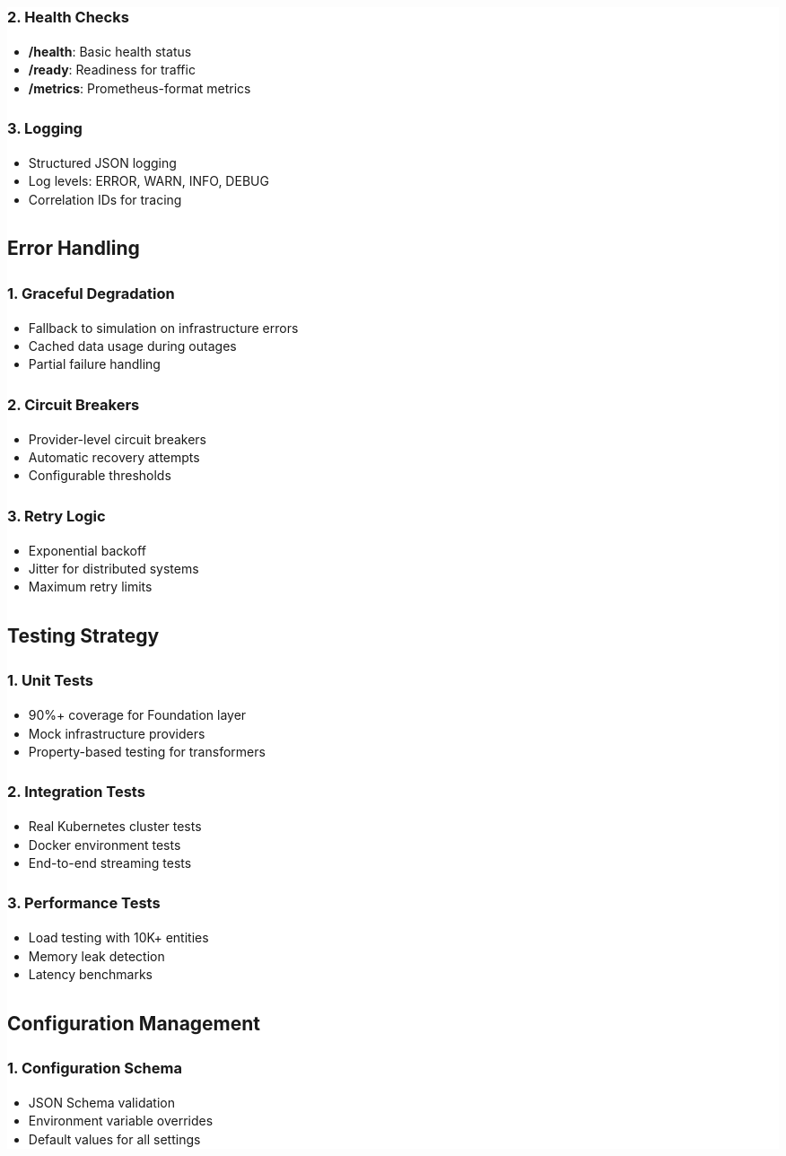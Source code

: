 ### 2. Health Checks
- **/health**: Basic health status
- **/ready**: Readiness for traffic
- **/metrics**: Prometheus-format metrics

### 3. Logging
- Structured JSON logging
- Log levels: ERROR, WARN, INFO, DEBUG
- Correlation IDs for tracing

## Error Handling

### 1. Graceful Degradation
- Fallback to simulation on infrastructure errors
- Cached data usage during outages
- Partial failure handling

### 2. Circuit Breakers
- Provider-level circuit breakers
- Automatic recovery attempts
- Configurable thresholds

### 3. Retry Logic
- Exponential backoff
- Jitter for distributed systems
- Maximum retry limits

## Testing Strategy

### 1. Unit Tests
- 90%+ coverage for Foundation layer
- Mock infrastructure providers
- Property-based testing for transformers

### 2. Integration Tests
- Real Kubernetes cluster tests
- Docker environment tests
- End-to-end streaming tests

### 3. Performance Tests
- Load testing with 10K+ entities
- Memory leak detection
- Latency benchmarks

## Configuration Management

### 1. Configuration Schema
- JSON Schema validation
- Environment variable overrides
- Default values for all settings
